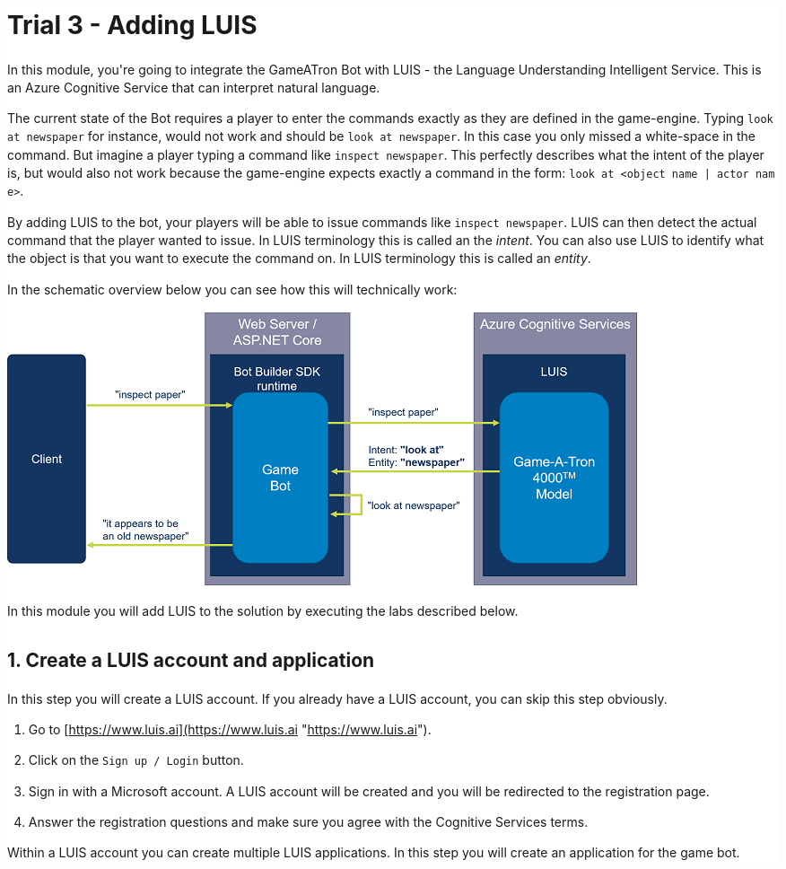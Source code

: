 # Trial 3 - Adding LUIS
In this module, you're going to integrate the GameATron Bot with LUIS - the Language Understanding Intelligent Service. This is an Azure Cognitive Service that can interpret natural language. 

The current state of the Bot requires a player to enter the commands exactly as they are defined in the game-engine. Typing `lookat newspaper` for instance, would not work and should be `look at newspaper`. In this case you only missed a white-space in the command. But imagine a player typing a command like `inspect newspaper`. This perfectly describes what the intent of the player is, but would also not work because the game-engine expects exactly a command in the form: `look at <object name | actor name>`.

By adding LUIS to the bot, your players will be able to issue commands like `inspect newspaper`. LUIS can then detect the actual command that the player wanted to issue. In LUIS terminology this is called an the *intent*. You can also use LUIS to identify what the object is that you want to execute the command on. In LUIS terminology this is called an *entity*. 

In the schematic overview below you can see how this will technically work:

![](img/luis-integration.png)

In this module you will add LUIS to the solution by executing the labs described below.

## 1. Create a LUIS account and application
In this step you will create a LUIS account. If you already have a LUIS account, you can skip this step obviously.

1. Go to [https://www.luis.ai](https://www.luis.ai "https://www.luis.ai").

2. Click on the `Sign up / Login` button.

3. Sign in with a Microsoft account. A LUIS account will be created and you will be redirected to the registration page. 

4. Answer the registration questions and make sure you agree with the Cognitive Services terms.

Within a LUIS account you can create multiple LUIS applications. In this step you will create an application for the game bot. 
